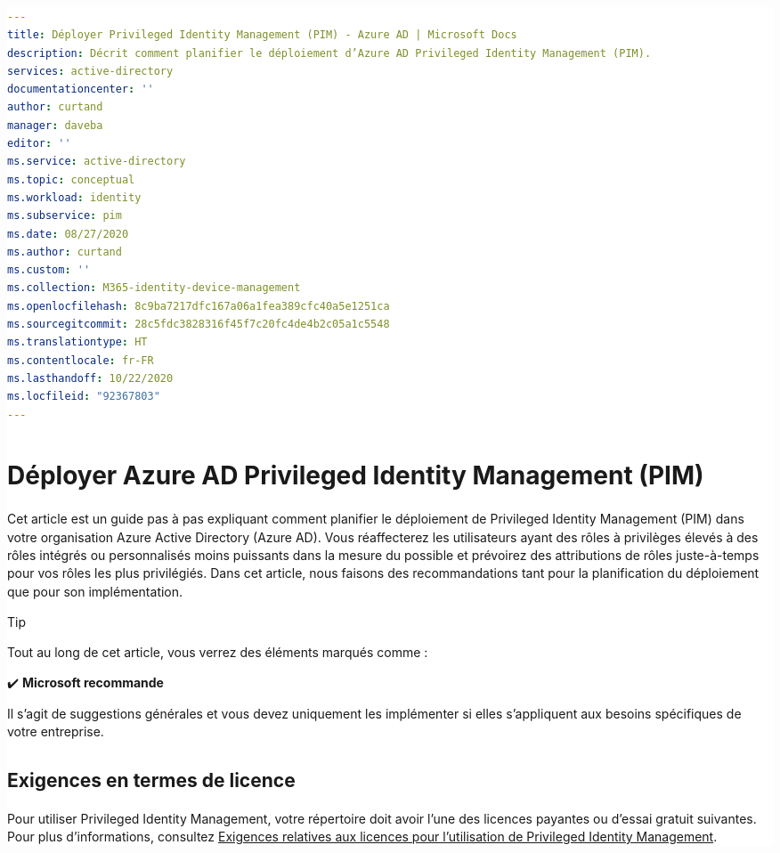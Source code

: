 ```yaml
---
title: Déployer Privileged Identity Management (PIM) - Azure AD | Microsoft Docs
description: Décrit comment planifier le déploiement d’Azure AD Privileged Identity Management (PIM).
services: active-directory
documentationcenter: ''
author: curtand
manager: daveba
editor: ''
ms.service: active-directory
ms.topic: conceptual
ms.workload: identity
ms.subservice: pim
ms.date: 08/27/2020
ms.author: curtand
ms.custom: ''
ms.collection: M365-identity-device-management
ms.openlocfilehash: 8c9ba7217dfc167a06a1fea389cfc40a5e1251ca
ms.sourcegitcommit: 28c5fdc3828316f45f7c20fc4de4b2c05a1c5548
ms.translationtype: HT
ms.contentlocale: fr-FR
ms.lasthandoff: 10/22/2020
ms.locfileid: "92367803"
---
```

# <a name="deploy-azure-ad-privileged-identity-management-pim"></a>Déployer Azure AD Privileged Identity Management (PIM)

Cet article est un guide pas à pas expliquant comment planifier le déploiement de Privileged Identity Management (PIM) dans votre organisation Azure Active Directory (Azure AD). Vous réaffecterez les utilisateurs ayant des rôles à privilèges élevés à des rôles intégrés ou personnalisés moins puissants dans la mesure du possible et prévoirez des attributions de rôles juste-à-temps pour vos rôles les plus privilégiés. Dans cet article, nous faisons des recommandations tant pour la planification du déploiement que pour son implémentation.

> [!TIP]
> Tout au long de cet article, vous verrez des éléments marqués comme :
>
> :heavy_check_mark: **Microsoft recommande**
>
> Il s’agit de suggestions générales et vous devez uniquement les implémenter si elles s’appliquent aux besoins spécifiques de votre entreprise.

## <a name="licensing-requirements"></a>Exigences en termes de licence

Pour utiliser Privileged Identity Management, votre répertoire doit avoir l’une des licences payantes ou d’essai gratuit suivantes. Pour plus d’informations, consultez [Exigences relatives aux licences pour l’utilisation de Privileged Identity Management](subscription-requirements.md).
